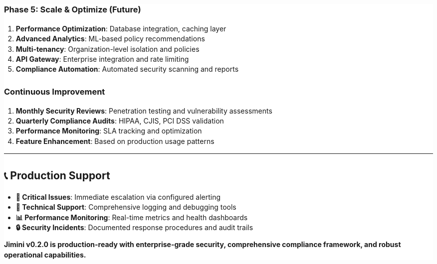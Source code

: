 ### Phase 5: Scale & Optimize (Future)
1. **Performance Optimization**: Database integration, caching layer
2. **Advanced Analytics**: ML-based policy recommendations
3. **Multi-tenancy**: Organization-level isolation and policies
4. **API Gateway**: Enterprise integration and rate limiting
5. **Compliance Automation**: Automated security scanning and reports

### Continuous Improvement
1. **Monthly Security Reviews**: Penetration testing and vulnerability assessments
2. **Quarterly Compliance Audits**: HIPAA, CJIS, PCI DSS validation
3. **Performance Monitoring**: SLA tracking and optimization
4. **Feature Enhancement**: Based on production usage patterns

---

## 📞 Production Support

- **🚨 Critical Issues**: Immediate escalation via configured alerting
- **🔧 Technical Support**: Comprehensive logging and debugging tools
- **📊 Performance Monitoring**: Real-time metrics and health dashboards
- **🔒 Security Incidents**: Documented response procedures and audit trails

**Jimini v0.2.0 is production-ready with enterprise-grade security, comprehensive compliance framework, and robust operational capabilities.**